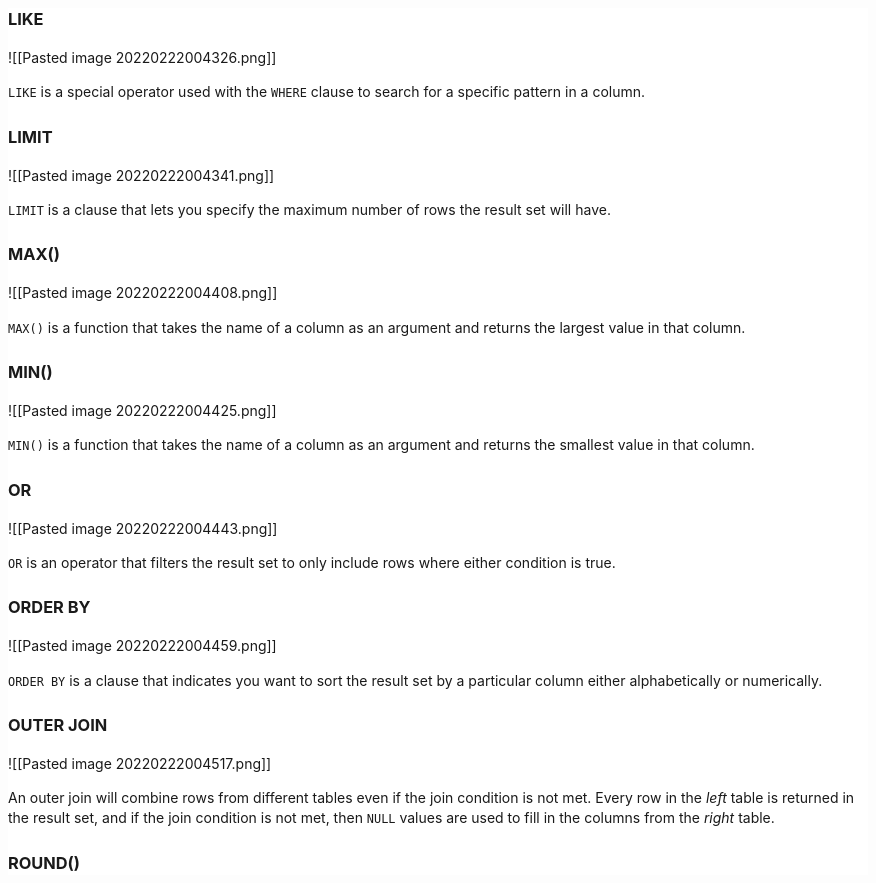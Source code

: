 ### LIKE

![[Pasted image 20220222004326.png]]

`LIKE` is a special operator used with the `WHERE` clause to search for a specific pattern in a column.

### LIMIT

![[Pasted image 20220222004341.png]]

`LIMIT` is a clause that lets you specify the maximum number of rows the result set will have.

### MAX()

![[Pasted image 20220222004408.png]]

`MAX()` is a function that takes the name of a column as an argument and returns the largest value in that column.

### MIN()

![[Pasted image 20220222004425.png]]

`MIN()` is a function that takes the name of a column as an argument and returns the smallest value in that column.

### OR

![[Pasted image 20220222004443.png]]

`OR` is an operator that filters the result set to only include rows where either condition is true.

### ORDER BY

![[Pasted image 20220222004459.png]]

`ORDER BY` is a clause that indicates you want to sort the result set by a particular column either alphabetically or numerically.

### OUTER JOIN

![[Pasted image 20220222004517.png]]

An outer join will combine rows from different tables even if the join condition is not met. Every row in the _left_ table is returned in the result set, and if the join condition is not met, then `NULL` values are used to fill in the columns from the _right_ table.

### ROUND()
